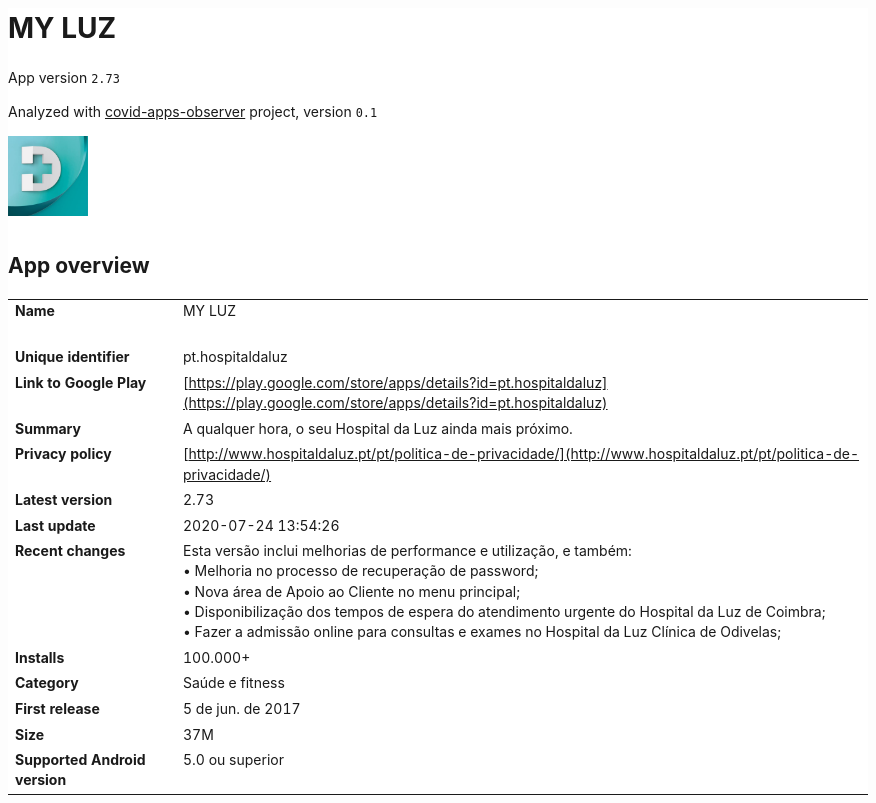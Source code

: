 # MY LUZ
App version ``2.73``

Analyzed with [covid-apps-observer](http://github.com/covid-apps-observer) project, version ``0.1``

<img src="icon.png" alt="MY LUZ icon" width="80"/>

## App overview
| | |
|-------------------------|-------------------------| 
| **Name**&nbsp;&nbsp;&nbsp;&nbsp;&nbsp;&nbsp;&nbsp;&nbsp;&nbsp;&nbsp;&nbsp;&nbsp;&nbsp;&nbsp;&nbsp;&nbsp;&nbsp;&nbsp;&nbsp;&nbsp;&nbsp;&nbsp;&nbsp;&nbsp;&nbsp;&nbsp;&nbsp;&nbsp;&nbsp;&nbsp;&nbsp;&nbsp;&nbsp;&nbsp;&nbsp;&nbsp;&nbsp;&nbsp;&nbsp;&nbsp;  | MY LUZ |
| **Unique identifier** | pt.hospitaldaluz |
| **Link to Google Play** | [https://play.google.com/store/apps/details?id=pt.hospitaldaluz](https://play.google.com/store/apps/details?id=pt.hospitaldaluz) |
| **Summary**  | A qualquer hora, o seu Hospital da Luz ainda mais próximo. |
| **Privacy policy** | [http://www.hospitaldaluz.pt/pt/politica-de-privacidade/](http://www.hospitaldaluz.pt/pt/politica-de-privacidade/) |
| **Latest version** | 2.73 |
| **Last update** | 2020-07-24 13:54:26 |
| **Recent changes** | Esta versão inclui melhorias de performance e utilização, e também:<br>• Melhoria no processo de recuperação de password;<br>• Nova área de Apoio ao Cliente no menu principal;<br>• Disponibilização dos tempos de espera do atendimento urgente do Hospital da Luz de Coimbra;<br>• Fazer a admissão online para consultas e exames no Hospital da Luz Clínica de Odivelas; |
| **Installs**  | 100.000+ |
| **Category** | Saúde e fitness |
| **First release** | 5 de jun. de 2017 |
| **Size**  | 37M |
| **Supported Android version**  | 5.0 ou superior |
